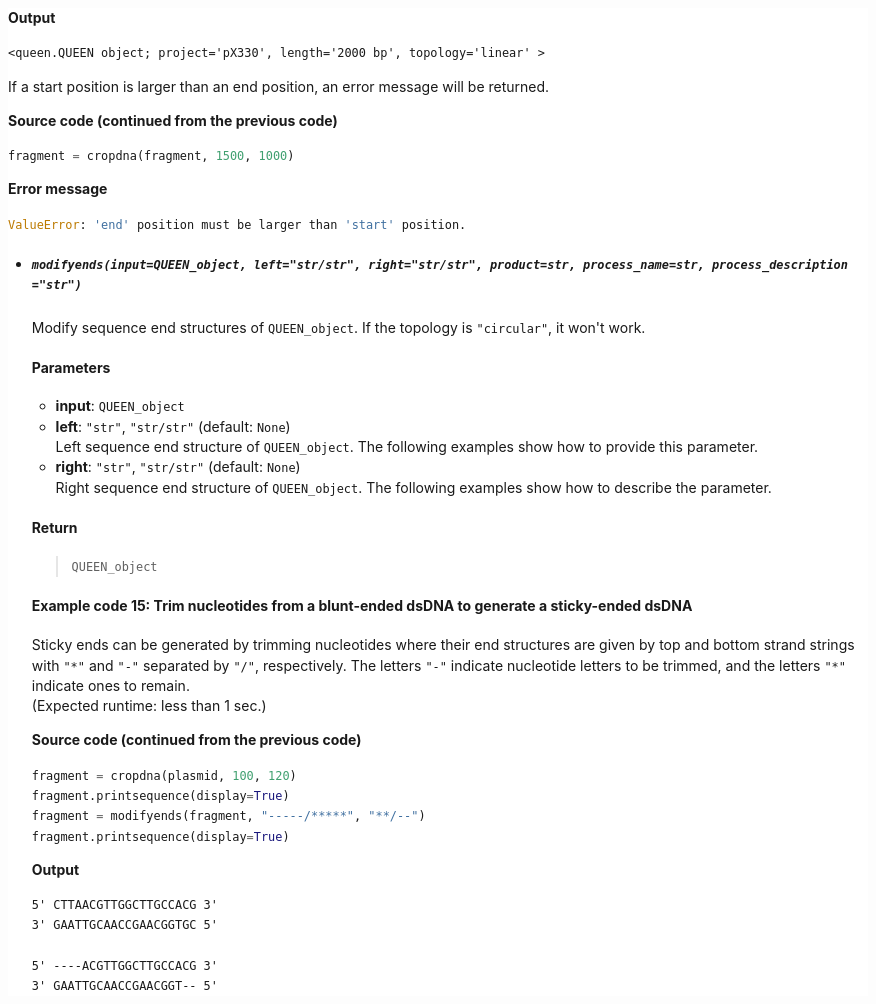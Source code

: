   **Output**
  ```
  <queen.QUEEN object; project='pX330', length='2000 bp', topology='linear' >
  ```

  If a start position is larger than an end position, an error message will be returned. 
  
  **Source code (continued from the previous code)**
  ```python
  fragment = cropdna(fragment, 1500, 1000)
  ```

  **Error message**
  ```python
  ValueError: 'end' position must be larger than 'start' position.
  ```


* ##### **`modifyends(input=QUEEN_object, left="str/str", right="str/str", product=str, process_name=str, process_description="str")`**
  Modify sequence end structures of `QUEEN_object`. If the topology is `"circular"`, it won't work.
  
  #### Parameters
  * **input**: `QUEEN_object`
  * **left**: `"str"`, `"str/str"` (default: `None`)  
    Left sequence end structure of `QUEEN_object`. The following examples show how to provide this parameter.
  * **right**: `"str"`, `"str/str"` (default: `None`)  
    Right sequence end structure of `QUEEN_object`. The following examples show how to describe the parameter. 
  
  #### Return
  > `QUEEN_object`
  
 
  #### Example code 15: Trim nucleotides from a blunt-ended dsDNA to generate a sticky-ended dsDNA
  Sticky ends can be generated by trimming nucleotides where their end structures are given by top and bottom strand strings with `"*"` and `"-"` separated by `"/"`, respectively. The letters `"-"` indicate nucleotide letters to be trimmed, and the letters `"*"` indicate ones to remain.  
  (Expected runtime: less than 1 sec.) 
  
  **Source code (continued from the previous code)**
  ```python
  fragment = cropdna(plasmid, 100, 120)
  fragment.printsequence(display=True)
  fragment = modifyends(fragment, "-----/*****", "**/--")
  fragment.printsequence(display=True)
  ```
  
  **Output** 
  ```
  5' CTTAACGTTGGCTTGCCACG 3'
  3' GAATTGCAACCGAACGGTGC 5'
  
  5' ----ACGTTGGCTTGCCACG 3'
  3' GAATTGCAACCGAACGGT-- 5'
  ```
  